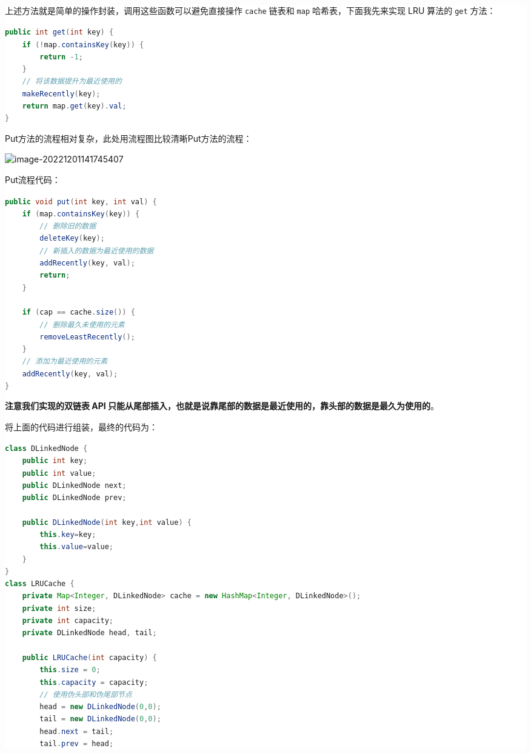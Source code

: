 上述方法就是简单的操作封装，调用这些函数可以避免直接操作 `cache` 链表和 `map` 哈希表，下面我先来实现 LRU 算法的 `get` 方法：

```java
public int get(int key) {
    if (!map.containsKey(key)) {
        return -1;
    }
    // 将该数据提升为最近使用的
    makeRecently(key);
    return map.get(key).val;
}
```

Put方法的流程相对复杂，此处用流程图比较清晰Put方法的流程：

![image-20221201141745407](/十大大厂高频算法题.assets/image-20221201141745407.png)

Put流程代码：

```java
public void put(int key, int val) {
    if (map.containsKey(key)) {
        // 删除旧的数据
        deleteKey(key);
        // 新插入的数据为最近使用的数据
        addRecently(key, val);
        return;
    }
    
    if (cap == cache.size()) {
        // 删除最久未使用的元素
        removeLeastRecently();
    }
    // 添加为最近使用的元素
    addRecently(key, val);
}
```

**注意我们实现的双链表 API 只能从尾部插入，也就是说靠尾部的数据是最近使用的，靠头部的数据是最久为使用的**。

将上面的代码进行组装，最终的代码为：

```java
class DLinkedNode {
    public int key;
    public int value;
    public DLinkedNode next;
    public DLinkedNode prev;

    public DLinkedNode(int key,int value) {
        this.key=key;
        this.value=value;
    }
}
class LRUCache {
    private Map<Integer, DLinkedNode> cache = new HashMap<Integer, DLinkedNode>();
    private int size;
    private int capacity;
    private DLinkedNode head, tail;

    public LRUCache(int capacity) {
        this.size = 0;
        this.capacity = capacity;
        // 使用伪头部和伪尾部节点
        head = new DLinkedNode(0,0);
        tail = new DLinkedNode(0,0);
        head.next = tail;
        tail.prev = head;
```